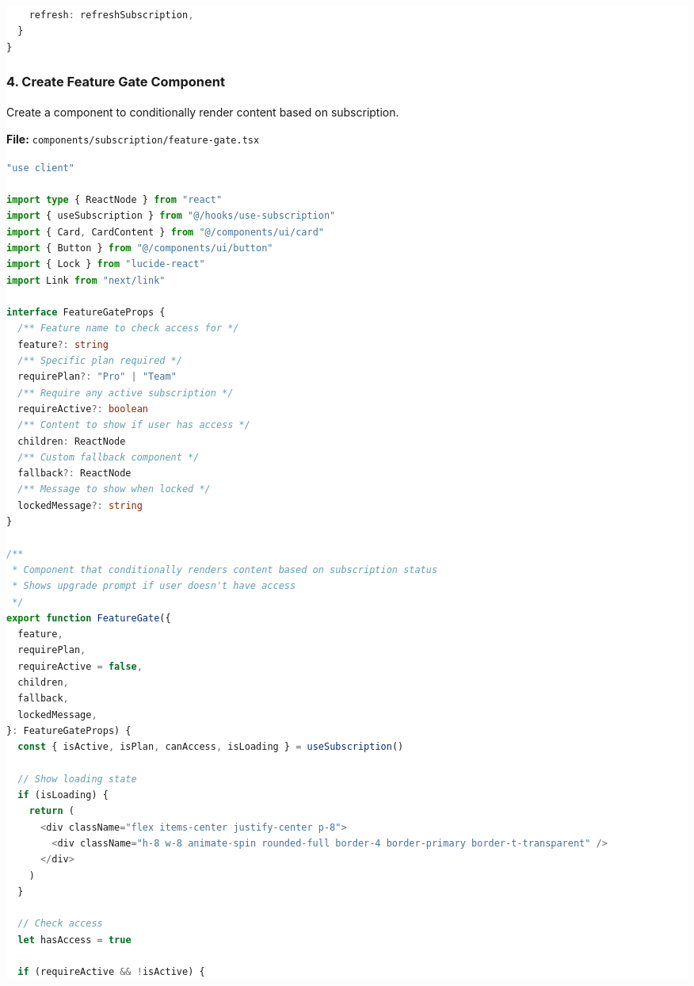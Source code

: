 ```typescript
    refresh: refreshSubscription,
  }
}
```

### 4. Create Feature Gate Component

Create a component to conditionally render content based on subscription.

**File:** `components/subscription/feature-gate.tsx`

```typescript
"use client"

import type { ReactNode } from "react"
import { useSubscription } from "@/hooks/use-subscription"
import { Card, CardContent } from "@/components/ui/card"
import { Button } from "@/components/ui/button"
import { Lock } from "lucide-react"
import Link from "next/link"

interface FeatureGateProps {
  /** Feature name to check access for */
  feature?: string
  /** Specific plan required */
  requirePlan?: "Pro" | "Team"
  /** Require any active subscription */
  requireActive?: boolean
  /** Content to show if user has access */
  children: ReactNode
  /** Custom fallback component */
  fallback?: ReactNode
  /** Message to show when locked */
  lockedMessage?: string
}

/**
 * Component that conditionally renders content based on subscription status
 * Shows upgrade prompt if user doesn't have access
 */
export function FeatureGate({
  feature,
  requirePlan,
  requireActive = false,
  children,
  fallback,
  lockedMessage,
}: FeatureGateProps) {
  const { isActive, isPlan, canAccess, isLoading } = useSubscription()

  // Show loading state
  if (isLoading) {
    return (
      <div className="flex items-center justify-center p-8">
        <div className="h-8 w-8 animate-spin rounded-full border-4 border-primary border-t-transparent" />
      </div>
    )
  }

  // Check access
  let hasAccess = true

  if (requireActive && !isActive) {
```